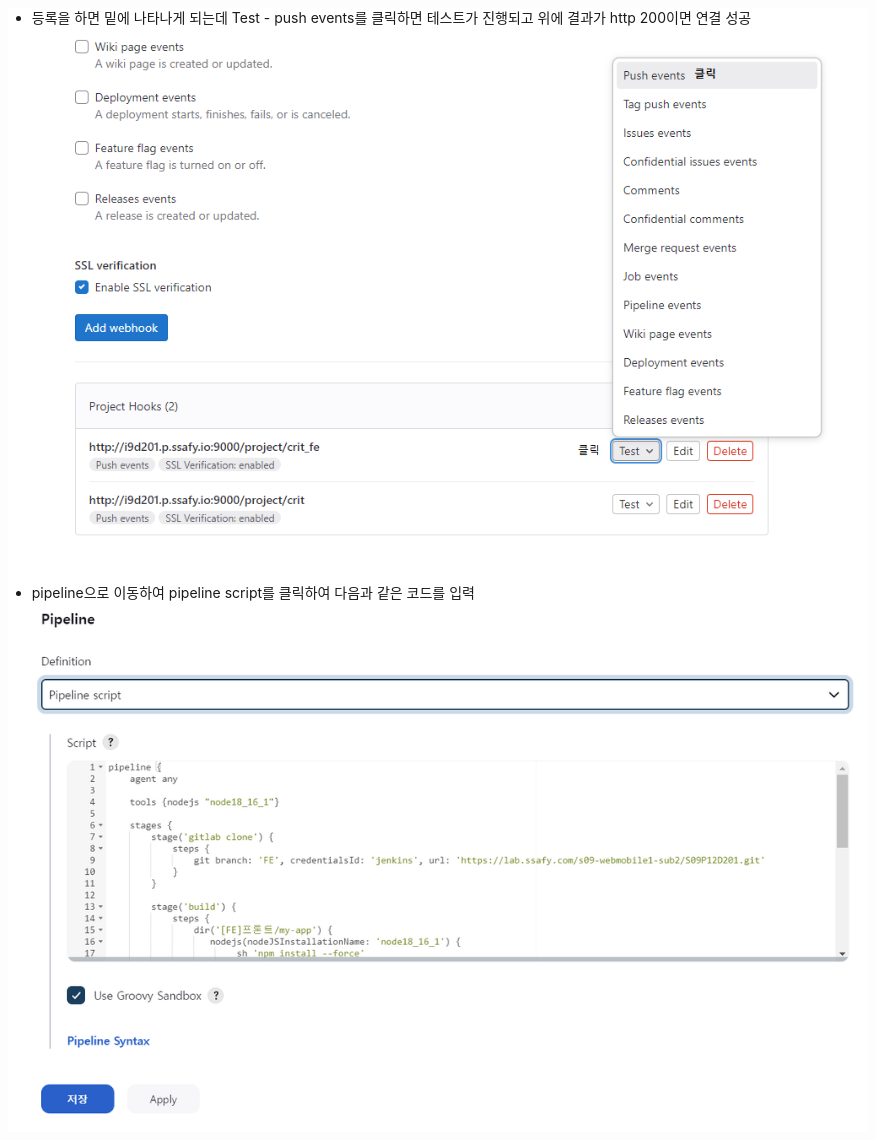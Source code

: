- 등록을 하면 밑에 나타나게 되는데 Test - push events를 클릭하면 테스트가 진행되고 위에 결과가 http 200이면 연결 성공
  ![Alt text](img/jenkins14.png)

- pipeline으로 이동하여 pipeline script를 클릭하여 다음과 같은 코드를 입력
  ![Alt text](img/jenkins16.png)
